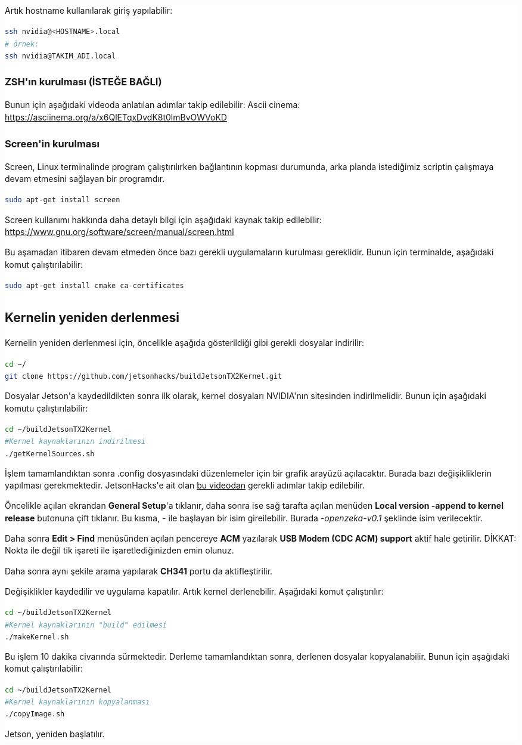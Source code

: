Artık hostname kullanılarak giriş yapılabilir:
```bash
ssh nvidia@<HOSTNAME>.local
# örnek:
ssh nvidia@TAKIM_ADI.local
```

### ZSH'ın kurulması (İSTEĞE BAĞLI)
Bunun için aşağıdaki videoda anlatılan adımlar takip edilebilir:
Ascii cinema: https://asciinema.org/a/x6QlETqxDvdK8t0lmBvOWVoKD

### Screen'in kurulması
Screen, Linux terminalinde program çalıştırılırken bağlantının kopması durumunda, arka planda istediğimiz scriptin çalışmaya devam etmesini sağlayan bir programdır.
```bash
sudo apt-get install screen
```
Screen kullanımı hakkında daha detaylı bilgi için aşağıdaki kaynak takip edilebilir:  
https://www.gnu.org/software/screen/manual/screen.html


Bu aşamadan itibaren devam etmeden önce bazı gerekli uygulamaların kurulması gereklidir. Bunun için terminalde, aşağıdaki komut çalıştırılabilir:
```bash
sudo apt-get install cmake ca-certificates
```

## Kernelin yeniden derlenmesi
Kernelin yeniden derlenmesi için, öncelikle aşağıda gösterildiği gibi gerekli dosyalar indirilir:
```bash
cd ~/
git clone https://github.com/jetsonhacks/buildJetsonTX2Kernel.git
```
Dosyalar Jetson'a kaydedildikten sonra ilk olarak, kernel dosyaları NVIDIA'nın sitesinden indirilmelidir. Bunun için aşağıdaki komutu çalıştırılabilir:
```bash
cd ~/buildJetsonTX2Kernel
#Kernel kaynaklarının indirilmesi
./getKernelSources.sh
```
İşlem tamamlandıktan sonra .config dosyasındaki düzenlemeler için bir grafik arayüzü açılacaktır. 
Burada bazı değişikliklerin yapılması gerekmektedir. JetsonHacks'e ait olan [bu videodan](https://www.youtube.com/watch?v=fxWObd1nK4s)  gerekli adımlar takip edilebilir.

Öncelikle açılan ekrandan **General Setup**'a tıklanır, daha sonra ise sağ tarafta açılan menüden **Local version -append to kernel release** butonuna çift tıklanır. Bu kısma, - ile başlayan bir isim gireilebilir. Burada *-openzeka-v0.1* şeklinde isim verilecektir. 

Daha sonra **Edit > Find** menüsünden açılan pencereye **ACM** yazılarak **USB Modem (CDC ACM) support** aktif hale getirilir. DİKKAT: Nokta ile değil tik işareti ile işaretlediğinizden emin olunuz. 

Daha sonra aynı şekile arama yapılarak **CH341** portu da aktifleştirilir.

Değişiklikler kaydedilir ve uygulama kapatılır. Artık kernel derlenebilir. Aşağıdaki komut çalıştırılır:
```bash
cd ~/buildJetsonTX2Kernel
#Kernel kaynaklarının "build" edilmesi
./makeKernel.sh
```
Bu işlem 10 dakika civarında sürmektedir. Derleme tamamlandıktan sonra, derlenen dosyalar kopyalanabilir. Bunun için aşağıdaki komut çalıştırılabilir:
```bash
cd ~/buildJetsonTX2Kernel
#Kernel kaynaklarının kopyalanması
./copyImage.sh
```
Jetson, yeniden başlatılır.